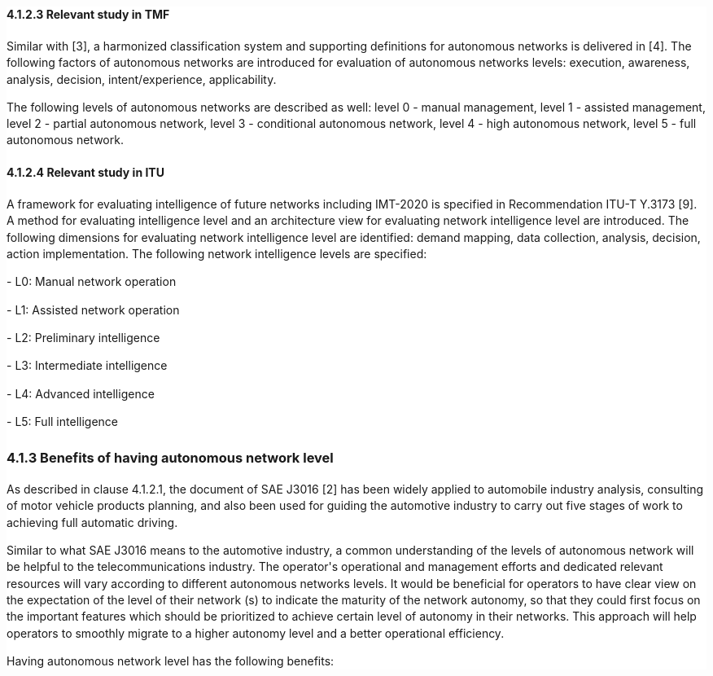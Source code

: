 #### 4.1.2.3 Relevant study in TMF

Similar with \[3\], a harmonized classification system and supporting
definitions for autonomous networks is delivered in \[4\]. The following
factors of autonomous networks are introduced for evaluation of
autonomous networks levels: execution, awareness, analysis, decision,
intent/experience, applicability.

The following levels of autonomous networks are described as well: level
0 - manual management, level 1 - assisted management, level 2 - partial
autonomous network, level 3 - conditional autonomous network, level 4 -
high autonomous network, level 5 - full autonomous network.

#### 4.1.2.4 Relevant study in ITU

A framework for evaluating intelligence of future networks including
IMT-2020 is specified in Recommendation ITU-T Y.3173 \[9\]. A method for
evaluating intelligence level and an architecture view for evaluating
network intelligence level are introduced. The following dimensions for
evaluating network intelligence level are identified: demand mapping,
data collection, analysis, decision, action implementation. The
following network intelligence levels are specified:

\- L0: Manual network operation

\- L1: Assisted network operation

\- L2: Preliminary intelligence

\- L3: Intermediate intelligence

\- L4: Advanced intelligence

\- L5: Full intelligence

### 4.1.3 Benefits of having autonomous network level

As described in clause 4.1.2.1, the document of SAE J3016 \[2\] has been
widely applied to automobile industry analysis, consulting of motor
vehicle products planning, and also been used for guiding the automotive
industry to carry out five stages of work to achieving full automatic
driving.

Similar to what SAE J3016 means to the automotive industry, a common
understanding of the levels of autonomous network will be helpful to the
telecommunications industry. The operator's operational and management
efforts and dedicated relevant resources will vary according to
different autonomous networks levels. It would be beneficial for
operators to have clear view on the expectation of the level of their
network (s) to indicate the maturity of the network autonomy, so that
they could first focus on the important features which should be
prioritized to achieve certain level of autonomy in their networks. This
approach will help operators to smoothly migrate to a higher autonomy
level and a better operational efficiency.

Having autonomous network level has the following benefits:
